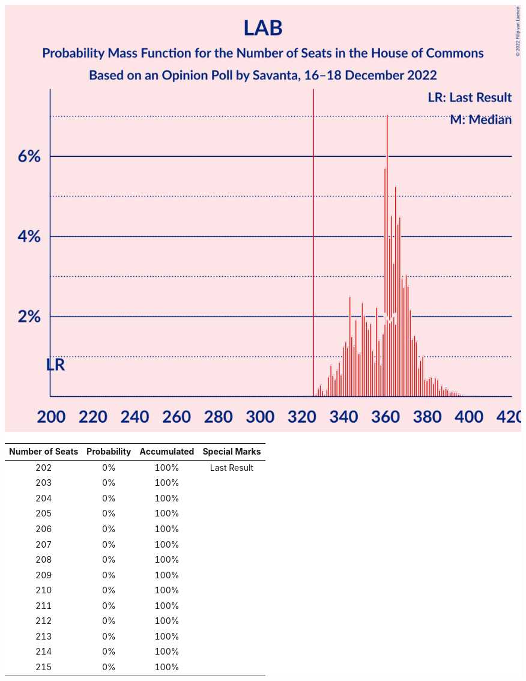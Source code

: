 ![Graph with seats probability mass function not yet produced](2022-12-18-Savanta-coalitions-seats-pmf-lab.png "Seats Probability Mass Function")

| Number of Seats | Probability | Accumulated | Special Marks |
|:---------------:|:-----------:|:-----------:|:-------------:|
| 202 | 0% | 100% | Last Result |
| 203 | 0% | 100% |  |
| 204 | 0% | 100% |  |
| 205 | 0% | 100% |  |
| 206 | 0% | 100% |  |
| 207 | 0% | 100% |  |
| 208 | 0% | 100% |  |
| 209 | 0% | 100% |  |
| 210 | 0% | 100% |  |
| 211 | 0% | 100% |  |
| 212 | 0% | 100% |  |
| 213 | 0% | 100% |  |
| 214 | 0% | 100% |  |
| 215 | 0% | 100% |  |